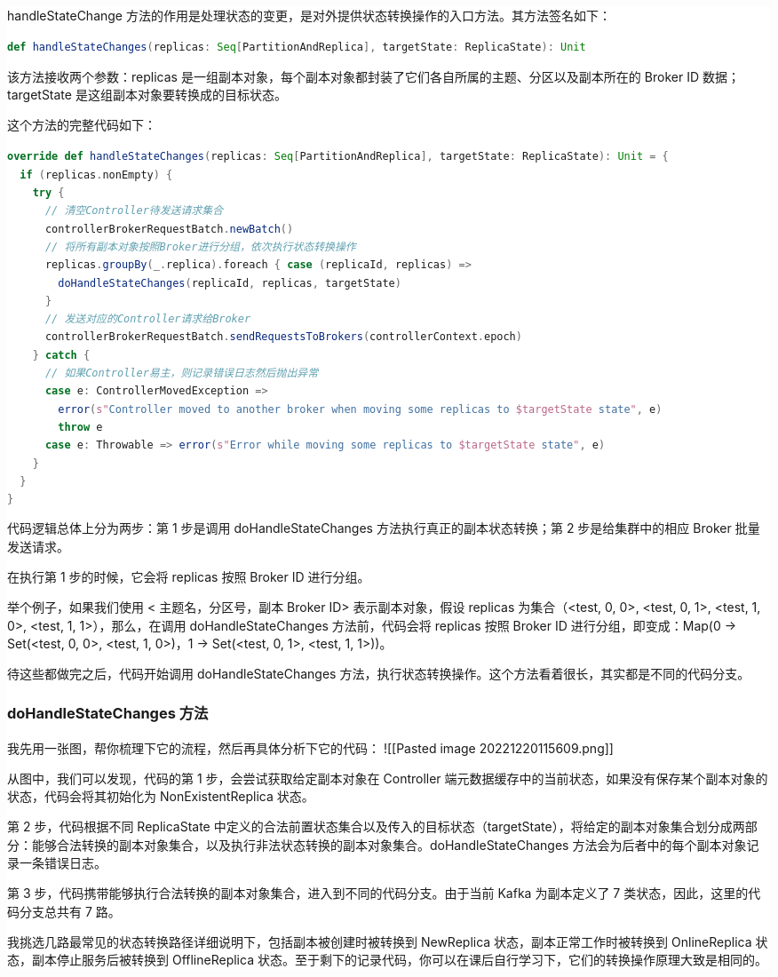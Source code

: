 handleStateChange 方法的作用是处理状态的变更，是对外提供状态转换操作的入口方法。其方法签名如下：
```scala
def handleStateChanges(replicas: Seq[PartitionAndReplica], targetState: ReplicaState): Unit
```
该方法接收两个参数：replicas 是一组副本对象，每个副本对象都封装了它们各自所属的主题、分区以及副本所在的 Broker ID 数据；targetState 是这组副本对象要转换成的目标状态。

这个方法的完整代码如下：
```scala
override def handleStateChanges(replicas: Seq[PartitionAndReplica], targetState: ReplicaState): Unit = {  
  if (replicas.nonEmpty) {  
    try {  
      // 清空Controller待发送请求集合  
      controllerBrokerRequestBatch.newBatch()  
      // 将所有副本对象按照Broker进行分组，依次执行状态转换操作  
      replicas.groupBy(_.replica).foreach { case (replicaId, replicas) =>  
        doHandleStateChanges(replicaId, replicas, targetState)  
      }  
      // 发送对应的Controller请求给Broker  
      controllerBrokerRequestBatch.sendRequestsToBrokers(controllerContext.epoch)  
    } catch {  
      // 如果Controller易主，则记录错误日志然后抛出异常  
      case e: ControllerMovedException =>  
        error(s"Controller moved to another broker when moving some replicas to $targetState state", e)  
        throw e  
      case e: Throwable => error(s"Error while moving some replicas to $targetState state", e)  
    }  
  }  
}
```

代码逻辑总体上分为两步：第 1 步是调用 doHandleStateChanges 方法执行真正的副本状态转换；第 2 步是给集群中的相应 Broker 批量发送请求。

在执行第 1 步的时候，它会将 replicas 按照 Broker ID 进行分组。

举个例子，如果我们使用 < 主题名，分区号，副本 Broker ID> 表示副本对象，假设 replicas 为集合（<test, 0, 0>, <test, 0, 1>, <test, 1, 0>, <test, 1, 1>），那么，在调用 doHandleStateChanges 方法前，代码会将 replicas 按照 Broker ID 进行分组，即变成：Map(0 -> Set(<test, 0, 0>, <test, 1, 0>)，1 -> Set(<test, 0, 1>, <test, 1, 1>))。

待这些都做完之后，代码开始调用 doHandleStateChanges 方法，执行状态转换操作。这个方法看着很长，其实都是不同的代码分支。
### doHandleStateChanges 方法

我先用一张图，帮你梳理下它的流程，然后再具体分析下它的代码：
![[Pasted image 20221220115609.png]]

从图中，我们可以发现，代码的第 1 步，会尝试获取给定副本对象在 Controller 端元数据缓存中的当前状态，如果没有保存某个副本对象的状态，代码会将其初始化为 NonExistentReplica 状态。

第 2 步，代码根据不同 ReplicaState 中定义的合法前置状态集合以及传入的目标状态（targetState），将给定的副本对象集合划分成两部分：能够合法转换的副本对象集合，以及执行非法状态转换的副本对象集合。doHandleStateChanges 方法会为后者中的每个副本对象记录一条错误日志。

第 3 步，代码携带能够执行合法转换的副本对象集合，进入到不同的代码分支。由于当前 Kafka 为副本定义了 7 类状态，因此，这里的代码分支总共有 7 路。

我挑选几路最常见的状态转换路径详细说明下，包括副本被创建时被转换到 NewReplica 状态，副本正常工作时被转换到 OnlineReplica 状态，副本停止服务后被转换到 OfflineReplica 状态。至于剩下的记录代码，你可以在课后自行学习下，它们的转换操作原理大致是相同的。
